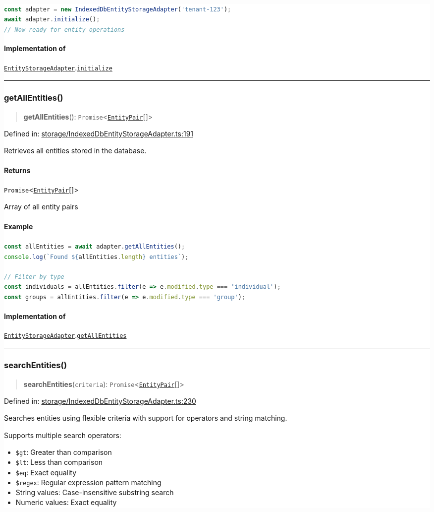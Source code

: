 ```typescript
const adapter = new IndexedDbEntityStorageAdapter('tenant-123');
await adapter.initialize();
// Now ready for entity operations
```

#### Implementation of

[`EntityStorageAdapter`](../interfaces/EntityStorageAdapter.md).[`initialize`](../interfaces/EntityStorageAdapter.md#initialize)

***

### getAllEntities()

> **getAllEntities**(): `Promise`\<[`EntityPair`](../interfaces/EntityPair.md)[]\>

Defined in: [storage/IndexedDbEntityStorageAdapter.ts:191](https://github.com/idpass/idpass-data-collect/blob/main/packages/datacollect/src/storage/IndexedDbEntityStorageAdapter.ts#L191)

Retrieves all entities stored in the database.

#### Returns

`Promise`\<[`EntityPair`](../interfaces/EntityPair.md)[]\>

Array of all entity pairs

#### Example

```typescript
const allEntities = await adapter.getAllEntities();
console.log(`Found ${allEntities.length} entities`);

// Filter by type
const individuals = allEntities.filter(e => e.modified.type === 'individual');
const groups = allEntities.filter(e => e.modified.type === 'group');
```

#### Implementation of

[`EntityStorageAdapter`](../interfaces/EntityStorageAdapter.md).[`getAllEntities`](../interfaces/EntityStorageAdapter.md#getallentities)

***

### searchEntities()

> **searchEntities**(`criteria`): `Promise`\<[`EntityPair`](../interfaces/EntityPair.md)[]\>

Defined in: [storage/IndexedDbEntityStorageAdapter.ts:230](https://github.com/idpass/idpass-data-collect/blob/main/packages/datacollect/src/storage/IndexedDbEntityStorageAdapter.ts#L230)

Searches entities using flexible criteria with support for operators and string matching.

Supports multiple search operators:
- `$gt`: Greater than comparison
- `$lt`: Less than comparison  
- `$eq`: Exact equality
- `$regex`: Regular expression pattern matching
- String values: Case-insensitive substring search
- Numeric values: Exact equality

